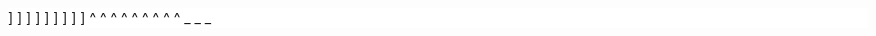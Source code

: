 <td class="s1"></td>

<td class="s1"></td>

<td class="s0" dir="ltr">]</td>

<td class="s0" dir="ltr">]</td>

<td class="s0" dir="ltr">]</td>

<td class="s0" dir="ltr">]</td>

<td class="s0" dir="ltr">]</td>

<td class="s0" dir="ltr">]</td>

<td class="s0" dir="ltr">]</td>

<td class="s0" dir="ltr">]</td>

<td class="s0" dir="ltr">]</td>

</tr>

<tr style="height: 20px">

<td class="s0" dir="ltr"></td>

<td class="s1"></td>

<td class="s1"></td>

<td class="s0" dir="ltr">^</td>

<td class="s0" dir="ltr">^</td>

<td class="s0" dir="ltr">^</td>

<td class="s0" dir="ltr">^</td>

<td class="s0" dir="ltr">^</td>

<td class="s0" dir="ltr">^</td>

<td class="s0" dir="ltr">^</td>

<td class="s0" dir="ltr">^</td>

<td class="s0" dir="ltr">^</td>

</tr>

<tr style="height: 20px">

<td class="s0" dir="ltr"></td>

<td class="s1"></td>

<td class="s1"></td>

<td class="s0" dir="ltr">_</td>

<td class="s0" dir="ltr">_</td>

<td class="s0" dir="ltr">_</td>
